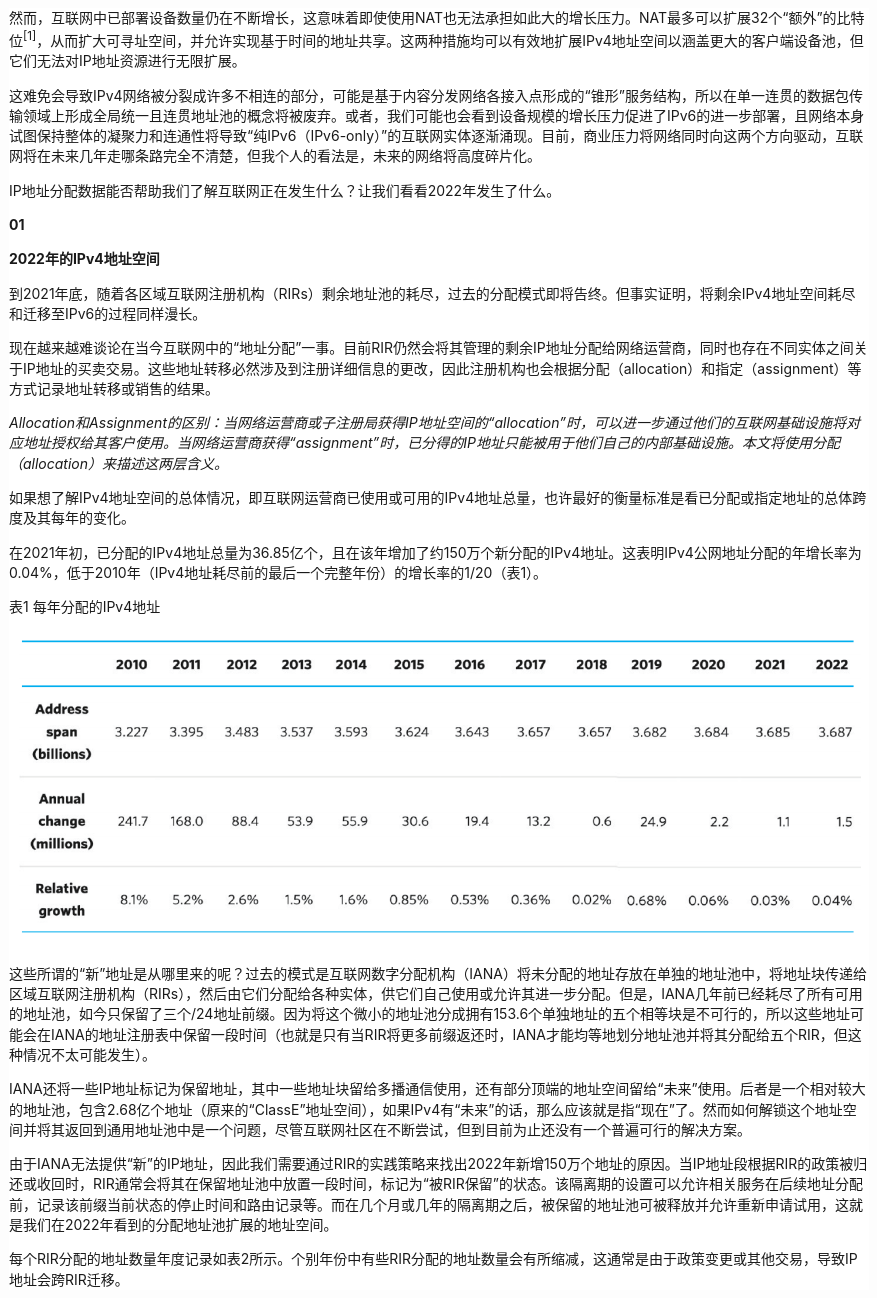 然而，互联网中已部署设备数量仍在不断增长，这意味着即使使用NAT也无法承担如此大的增长压力。NAT最多可以扩展32个“额外”的比特位<sup>[1]</sup>，从而扩大可寻址空间，并允许实现基于时间的地址共享。这两种措施均可以有效地扩展IPv4地址空间以涵盖更大的客户端设备池，但它们无法对IP地址资源进行无限扩展。

这难免会导致IPv4网络被分裂成许多不相连的部分，可能是基于内容分发网络各接入点形成的“锥形”服务结构，所以在单一连贯的数据包传输领域上形成全局统一且连贯地址池的概念将被废弃。或者，我们可能也会看到设备规模的增长压力促进了IPv6的进一步部署，且网络本身试图保持整体的凝聚力和连通性将导致“纯IPv6（IPv6-only）”的互联网实体逐渐涌现。目前，商业压力将网络同时向这两个方向驱动，互联网将在未来几年走哪条路完全不清楚，但我个人的看法是，未来的网络将高度碎片化。

IP地址分配数据能否帮助我们了解互联网正在发生什么？让我们看看2022年发生了什么。

**01**

**2022年的IPv4地址空间**

到2021年底，随着各区域互联网注册机构（RIRs）剩余地址池的耗尽，过去的分配模式即将告终。但事实证明，将剩余IPv4地址空间耗尽和迁移至IPv6的过程同样漫长。

现在越来越难谈论在当今互联网中的“地址分配”一事。目前RIR仍然会将其管理的剩余IP地址分配给网络运营商，同时也存在不同实体之间关于IP地址的买卖交易。这些地址转移必然涉及到注册详细信息的更改，因此注册机构也会根据分配（allocation）和指定（assignment）等方式记录地址转移或销售的结果。

_Allocation和Assignment的区别：当网络运营商或子注册局获得IP地址空间的“allocation”时，可以进一步通过他们的互联网基础设施将对应地址授权给其客户使用。当网络运营商获得“assignment”时，已分得的IP地址只能被用于他们自己的内部基础设施。本文将使用分配（allocation）来描述这两层含义。_

如果想了解IPv4地址空间的总体情况，即互联网运营商已使用或可用的IPv4地址总量，也许最好的衡量标准是看已分配或指定地址的总体跨度及其每年的变化。

在2021年初，已分配的IPv4地址总量为36.85亿个，且在该年增加了约150万个新分配的IPv4地址。这表明IPv4公网地址分配的年增长率为0.04%，低于2010年（IPv4地址耗尽前的最后一个完整年份）的增长率的1/20（表1）。

表1 每年分配的IPv4地址

![Image](640.1.png)

这些所谓的“新”地址是从哪里来的呢？过去的模式是互联网数字分配机构（IANA）将未分配的地址存放在单独的地址池中，将地址块传递给区域互联网注册机构（RIRs），然后由它们分配给各种实体，供它们自己使用或允许其进一步分配。但是，IANA几年前已经耗尽了所有可用的地址池，如今只保留了三个/24地址前缀。因为将这个微小的地址池分成拥有153.6个单独地址的五个相等块是不可行的，所以这些地址可能会在IANA的地址注册表中保留一段时间（也就是只有当RIR将更多前缀返还时，IANA才能均等地划分地址池并将其分配给五个RIR，但这种情况不太可能发生）。

IANA还将一些IP地址标记为保留地址，其中一些地址块留给多播通信使用，还有部分顶端的地址空间留给“未来”使用。后者是一个相对较大的地址池，包含2.68亿个地址（原来的“ClassE”地址空间），如果IPv4有“未来”的话，那么应该就是指“现在”了。然而如何解锁这个地址空间并将其返回到通用地址池中是一个问题，尽管互联网社区在不断尝试，但到目前为止还没有一个普遍可行的解决方案。

由于IANA无法提供“新”的IP地址，因此我们需要通过RIR的实践策略来找出2022年新增150万个地址的原因。当IP地址段根据RIR的政策被归还或收回时，RIR通常会将其在保留地址池中放置一段时间，标记为“被RIR保留”的状态。该隔离期的设置可以允许相关服务在后续地址分配前，记录该前缀当前状态的停止时间和路由记录等。而在几个月或几年的隔离期之后，被保留的地址池可被释放并允许重新申请试用，这就是我们在2022年看到的分配地址池扩展的地址空间。

每个RIR分配的地址数量年度记录如表2所示。个别年份中有些RIR分配的地址数量会有所缩减，这通常是由于政策变更或其他交易，导致IP地址会跨RIR迁移。

